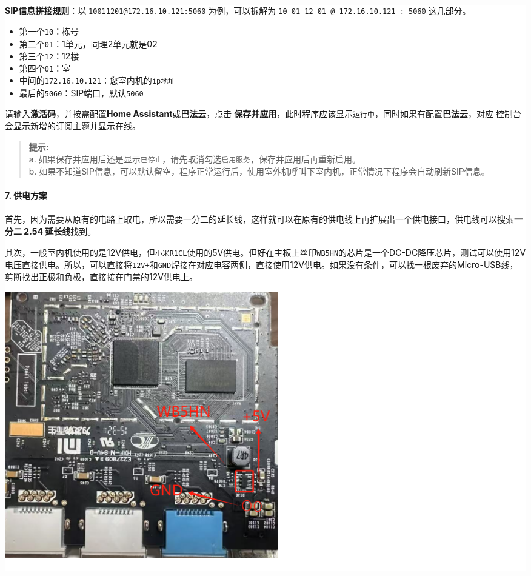 **SIP信息拼接规则**：以 `10011201@172.16.10.121:5060` 为例，可以拆解为 `10 01 12 01 @ 172.16.10.121 : 5060` 这几部分。
- 第一个`10`：栋号
- 第二个`01`：1单元，同理2单元就是02
- 第三个`12`：12楼
- 第四个`01`：室
- 中间的`172.16.10.121`：您室内机的`ip地址`
- 最后的`5060`：SIP端口，默认`5060`

请输入**激活码**，并按需配置**Home Assistant**或**巴法云**，点击 **保存并应用**，此时程序应该显示`运行中`，同时如果有配置**巴法云**，对应 [控制台](https://cloud.bemfa.com/tcp/index.html) 会显示新增的订阅主题并显示在线。

> **提示:** <br>a. 如果保存并应用后还是显示`已停止`，请先取消勾选`启用服务`，保存并应用后再重新启用。<br>b. 如果不知道SIP信息，可以默认留空，程序正常运行后，使用室外机呼叫下室内机，正常情况下程序会自动刷新SIP信息。

#### 7. 供电方案

首先，因为需要从原有的电路上取电，所以需要一分二的延长线，这样就可以在原有的供电线上再扩展出一个供电接口，供电线可以搜索**一分二 2.54 延长线**找到。

其次，一般室内机使用的是12V供电，但`小米R1CL`使用的5V供电。但好在主板上丝印`WB5HN`的芯片是一个DC-DC降压芯片，测试可以使用12V电压直接供电。所以，可以直接将`12V+`和`GND`焊接在对应电容两侧，直接使用12V供电。如果没有条件，可以找一根废弃的Micro-USB线，剪断找出正极和负极，直接接在门禁的12V供电上。

<a href="供电方案"><img src="https://github.com/xswxm/home-assistant-dnake/blob/main/doc/2m2_power_supply.png?raw=true" width="450" ></a>

---